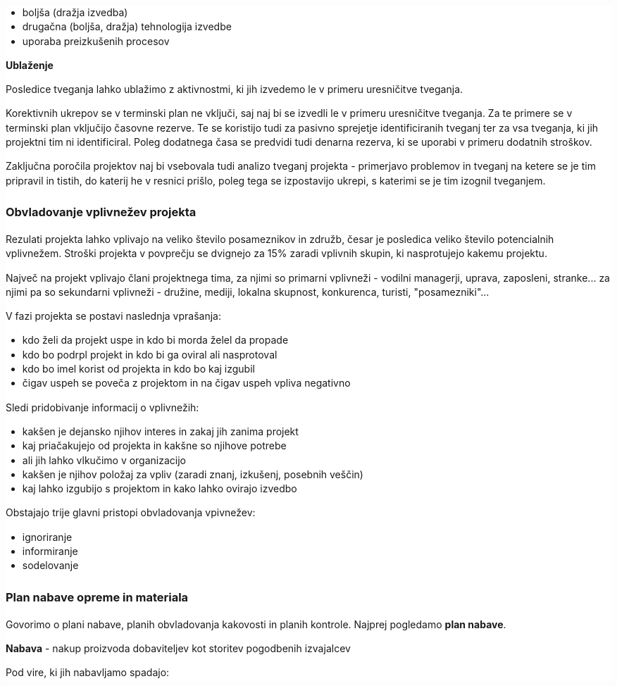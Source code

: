* boljša (dražja izvedba)
* drugačna (boljša, dražja) tehnologija izvedbe
* uporaba preizkušenih procesov

**Ublaženje**

Posledice tveganja lahko ublažimo z aktivnostmi, ki jih izvedemo le v primeru uresničitve tveganja.

Korektivnih ukrepov se v terminski plan ne vključi, saj naj bi se izvedli le v primeru uresničitve tveganja. Za te primere se v terminski plan vključijo časovne rezerve. Te se koristijo tudi za pasivno sprejetje identificiranih tveganj ter za vsa tveganja, ki jih projektni tim ni identificiral. Poleg dodatnega časa se predvidi tudi denarna rezerva, ki se uporabi v primeru dodatnih stroškov.

Zaključna poročila projektov naj bi vsebovala tudi analizo tveganj projekta - primerjavo problemov in tveganj na ketere se je tim pripravil in tistih, do katerij he v resnici prišlo, poleg tega se izpostavijo ukrepi, s katerimi se je tim izognil tveganjem.

### Obvladovanje vplivnežev projekta

Rezulati projekta lahko vplivajo na veliko število posameznikov in združb, česar je posledica veliko število potencialnih vplivnežem. Stroški projekta v povprečju se dvignejo za 15% zaradi vplivnih skupin, ki nasprotujejo kakemu projektu. 

Največ na projekt vplivajo člani projektnega tima, za njimi so primarni vplivneži - vodilni managerji, uprava, zaposleni, stranke... za njimi pa so sekundarni vplivneži - družine, mediji, lokalna skupnost, konkurenca, turisti, "posamezniki"...

V fazi projekta se postavi naslednja vprašanja:

* kdo želi da projekt uspe in kdo bi morda želel da propade
* kdo bo podrpl projekt in kdo bi ga oviral ali nasprotoval
* kdo bo imel korist od projekta in kdo bo kaj izgubil
* čigav uspeh se poveča z projektom in na čigav uspeh vpliva negativno


Sledi pridobivanje informacij o vplivnežih:

* kakšen je dejansko njihov interes in zakaj jih zanima projekt
* kaj priačakujejo od projekta in kakšne so njihove potrebe
* ali jih lahko vlkučimo v organizacijo
* kakšen je njihov položaj za vpliv (zaradi znanj, izkušenj, posebnih veščin)
* kaj lahko izgubijo s projektom in kako lahko ovirajo izvedbo

Obstajajo trije glavni pristopi obvladovanja vpivnežev:

* ignoriranje
* informiranje 
* sodelovanje

### Plan nabave opreme in materiala

Govorimo o plani nabave, planih obvladovanja kakovosti in planih kontrole. Najprej pogledamo **plan nabave**. 

**Nabava** - nakup proizvoda dobaviteljev kot storitev pogodbenih izvajalcev

Pod vire, ki jih nabavljamo spadajo:
